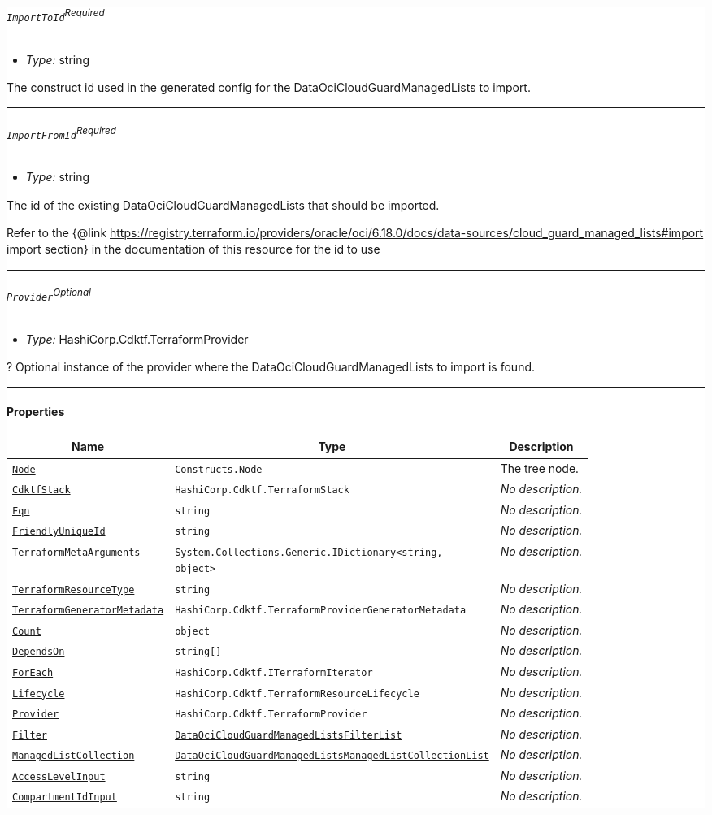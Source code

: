 
###### `ImportToId`<sup>Required</sup> <a name="ImportToId" id="rhizo-co-terraform-provider-oci.dataOciCloudGuardManagedLists.DataOciCloudGuardManagedLists.generateConfigForImport.parameter.importToId"></a>

- *Type:* string

The construct id used in the generated config for the DataOciCloudGuardManagedLists to import.

---

###### `ImportFromId`<sup>Required</sup> <a name="ImportFromId" id="rhizo-co-terraform-provider-oci.dataOciCloudGuardManagedLists.DataOciCloudGuardManagedLists.generateConfigForImport.parameter.importFromId"></a>

- *Type:* string

The id of the existing DataOciCloudGuardManagedLists that should be imported.

Refer to the {@link https://registry.terraform.io/providers/oracle/oci/6.18.0/docs/data-sources/cloud_guard_managed_lists#import import section} in the documentation of this resource for the id to use

---

###### `Provider`<sup>Optional</sup> <a name="Provider" id="rhizo-co-terraform-provider-oci.dataOciCloudGuardManagedLists.DataOciCloudGuardManagedLists.generateConfigForImport.parameter.provider"></a>

- *Type:* HashiCorp.Cdktf.TerraformProvider

? Optional instance of the provider where the DataOciCloudGuardManagedLists to import is found.

---

#### Properties <a name="Properties" id="Properties"></a>

| **Name** | **Type** | **Description** |
| --- | --- | --- |
| <code><a href="#rhizo-co-terraform-provider-oci.dataOciCloudGuardManagedLists.DataOciCloudGuardManagedLists.property.node">Node</a></code> | <code>Constructs.Node</code> | The tree node. |
| <code><a href="#rhizo-co-terraform-provider-oci.dataOciCloudGuardManagedLists.DataOciCloudGuardManagedLists.property.cdktfStack">CdktfStack</a></code> | <code>HashiCorp.Cdktf.TerraformStack</code> | *No description.* |
| <code><a href="#rhizo-co-terraform-provider-oci.dataOciCloudGuardManagedLists.DataOciCloudGuardManagedLists.property.fqn">Fqn</a></code> | <code>string</code> | *No description.* |
| <code><a href="#rhizo-co-terraform-provider-oci.dataOciCloudGuardManagedLists.DataOciCloudGuardManagedLists.property.friendlyUniqueId">FriendlyUniqueId</a></code> | <code>string</code> | *No description.* |
| <code><a href="#rhizo-co-terraform-provider-oci.dataOciCloudGuardManagedLists.DataOciCloudGuardManagedLists.property.terraformMetaArguments">TerraformMetaArguments</a></code> | <code>System.Collections.Generic.IDictionary<string, object></code> | *No description.* |
| <code><a href="#rhizo-co-terraform-provider-oci.dataOciCloudGuardManagedLists.DataOciCloudGuardManagedLists.property.terraformResourceType">TerraformResourceType</a></code> | <code>string</code> | *No description.* |
| <code><a href="#rhizo-co-terraform-provider-oci.dataOciCloudGuardManagedLists.DataOciCloudGuardManagedLists.property.terraformGeneratorMetadata">TerraformGeneratorMetadata</a></code> | <code>HashiCorp.Cdktf.TerraformProviderGeneratorMetadata</code> | *No description.* |
| <code><a href="#rhizo-co-terraform-provider-oci.dataOciCloudGuardManagedLists.DataOciCloudGuardManagedLists.property.count">Count</a></code> | <code>object</code> | *No description.* |
| <code><a href="#rhizo-co-terraform-provider-oci.dataOciCloudGuardManagedLists.DataOciCloudGuardManagedLists.property.dependsOn">DependsOn</a></code> | <code>string[]</code> | *No description.* |
| <code><a href="#rhizo-co-terraform-provider-oci.dataOciCloudGuardManagedLists.DataOciCloudGuardManagedLists.property.forEach">ForEach</a></code> | <code>HashiCorp.Cdktf.ITerraformIterator</code> | *No description.* |
| <code><a href="#rhizo-co-terraform-provider-oci.dataOciCloudGuardManagedLists.DataOciCloudGuardManagedLists.property.lifecycle">Lifecycle</a></code> | <code>HashiCorp.Cdktf.TerraformResourceLifecycle</code> | *No description.* |
| <code><a href="#rhizo-co-terraform-provider-oci.dataOciCloudGuardManagedLists.DataOciCloudGuardManagedLists.property.provider">Provider</a></code> | <code>HashiCorp.Cdktf.TerraformProvider</code> | *No description.* |
| <code><a href="#rhizo-co-terraform-provider-oci.dataOciCloudGuardManagedLists.DataOciCloudGuardManagedLists.property.filter">Filter</a></code> | <code><a href="#rhizo-co-terraform-provider-oci.dataOciCloudGuardManagedLists.DataOciCloudGuardManagedListsFilterList">DataOciCloudGuardManagedListsFilterList</a></code> | *No description.* |
| <code><a href="#rhizo-co-terraform-provider-oci.dataOciCloudGuardManagedLists.DataOciCloudGuardManagedLists.property.managedListCollection">ManagedListCollection</a></code> | <code><a href="#rhizo-co-terraform-provider-oci.dataOciCloudGuardManagedLists.DataOciCloudGuardManagedListsManagedListCollectionList">DataOciCloudGuardManagedListsManagedListCollectionList</a></code> | *No description.* |
| <code><a href="#rhizo-co-terraform-provider-oci.dataOciCloudGuardManagedLists.DataOciCloudGuardManagedLists.property.accessLevelInput">AccessLevelInput</a></code> | <code>string</code> | *No description.* |
| <code><a href="#rhizo-co-terraform-provider-oci.dataOciCloudGuardManagedLists.DataOciCloudGuardManagedLists.property.compartmentIdInput">CompartmentIdInput</a></code> | <code>string</code> | *No description.* |